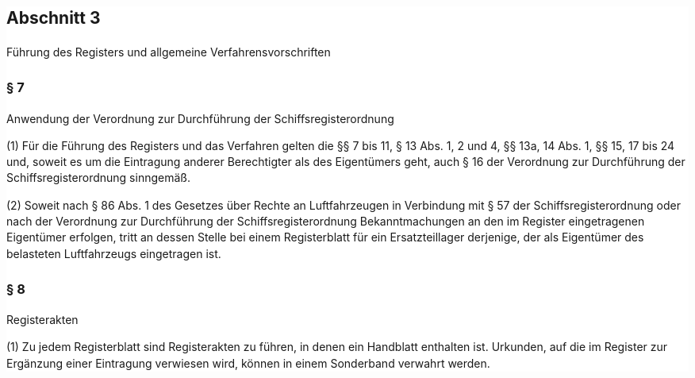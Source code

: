 </div>

<span id="BJNR027900999BJNG000300307.html"></span>

## Abschnitt 3  
Führung des Registers und allgemeine Verfahrensvorschriften

<span id="BJNR027900999BJNE001300307.html"></span>

### § 7  
Anwendung der Verordnung zur Durchführung der Schiffsregisterordnung

<div>

<div class="jnhtml">

<div>

<div class="jurAbsatz">

(1) Für die Führung des Registers und das Verfahren gelten die §§ 7 bis
11, § 13 Abs. 1, 2 und 4, §§ 13a, 14 Abs. 1, §§ 15, 17 bis 24 und,
soweit es um die Eintragung anderer Berechtigter als des Eigentümers
geht, auch § 16 der Verordnung zur Durchführung der
Schiffsregisterordnung sinngemäß.

</div>

<div class="jurAbsatz">

(2) Soweit nach § 86 Abs. 1 des Gesetzes über Rechte an Luftfahrzeugen
in Verbindung mit § 57 der Schiffsregisterordnung oder nach der
Verordnung zur Durchführung der Schiffsregisterordnung Bekanntmachungen
an den im Register eingetragenen Eigentümer erfolgen, tritt an dessen
Stelle bei einem Registerblatt für ein Ersatzteillager derjenige, der
als Eigentümer des belasteten Luftfahrzeugs eingetragen ist.

</div>

</div>

</div>

</div>

<span id="BJNR027900999BJNE001400307.html"></span>

### § 8  
Registerakten

<div>

<div class="jnhtml">

<div>

<div class="jurAbsatz">

(1) Zu jedem Registerblatt sind Registerakten zu führen, in denen ein
Handblatt enthalten ist. Urkunden, auf die im Register zur Ergänzung
einer Eintragung verwiesen wird, können in einem Sonderband verwahrt
werden.

